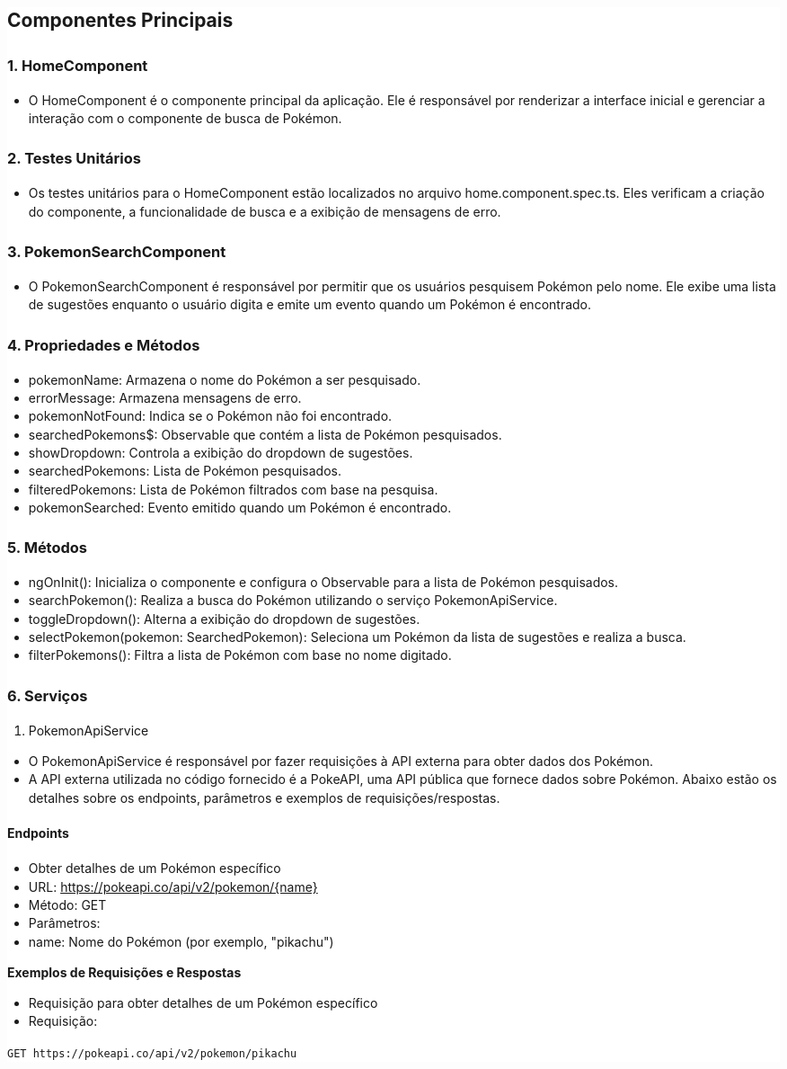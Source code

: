## Componentes Principais
### 1. HomeComponent
 - O HomeComponent é o componente principal da aplicação. Ele é responsável por renderizar a interface inicial e gerenciar a interação com o componente de busca de Pokémon.

### 2. Testes Unitários
 - Os testes unitários para o HomeComponent estão localizados no arquivo home.component.spec.ts. Eles verificam a criação do componente, a funcionalidade de busca e a exibição de mensagens de erro.

### 3. PokemonSearchComponent
 - O PokemonSearchComponent é responsável por permitir que os usuários pesquisem Pokémon pelo nome. Ele exibe uma lista de sugestões enquanto o usuário digita e emite um evento quando um Pokémon é encontrado.

### 4. Propriedades e Métodos
 - pokemonName: Armazena o nome do Pokémon a ser pesquisado.
 - errorMessage: Armazena mensagens de erro.
 - pokemonNotFound: Indica se o Pokémon não foi encontrado.
 - searchedPokemons$: Observable que contém a lista de Pokémon pesquisados.
 - showDropdown: Controla a exibição do dropdown de sugestões.
 - searchedPokemons: Lista de Pokémon pesquisados.
 - filteredPokemons: Lista de Pokémon filtrados com base na pesquisa.
 - pokemonSearched: Evento emitido quando um Pokémon é encontrado.
### 5. Métodos
 - ngOnInit(): Inicializa o componente e configura o Observable para a lista de Pokémon pesquisados.
 - searchPokemon(): Realiza a busca do Pokémon utilizando o serviço PokemonApiService.
 - toggleDropdown(): Alterna a exibição do dropdown de sugestões.
 - selectPokemon(pokemon: SearchedPokemon): Seleciona um Pokémon da lista de sugestões e realiza a busca.
 - filterPokemons(): Filtra a lista de Pokémon com base no nome digitado.
### 6. Serviços
 1. PokemonApiService
 - O PokemonApiService é responsável por fazer requisições à API externa para obter dados dos Pokémon.
 - A API externa utilizada no código fornecido é a PokeAPI, uma API pública que fornece dados sobre Pokémon. Abaixo estão os detalhes sobre os endpoints, parâmetros e exemplos de requisições/respostas.

#### Endpoints
 - Obter detalhes de um Pokémon específico
 - URL: https://pokeapi.co/api/v2/pokemon/{name}
 - Método: GET
 - Parâmetros:
 - name: Nome do Pokémon (por exemplo, "pikachu")

**Exemplos de Requisições e Respostas**
 - Requisição para obter detalhes de um Pokémon específico
 - Requisição:
```Bash
GET https://pokeapi.co/api/v2/pokemon/pikachu
```
